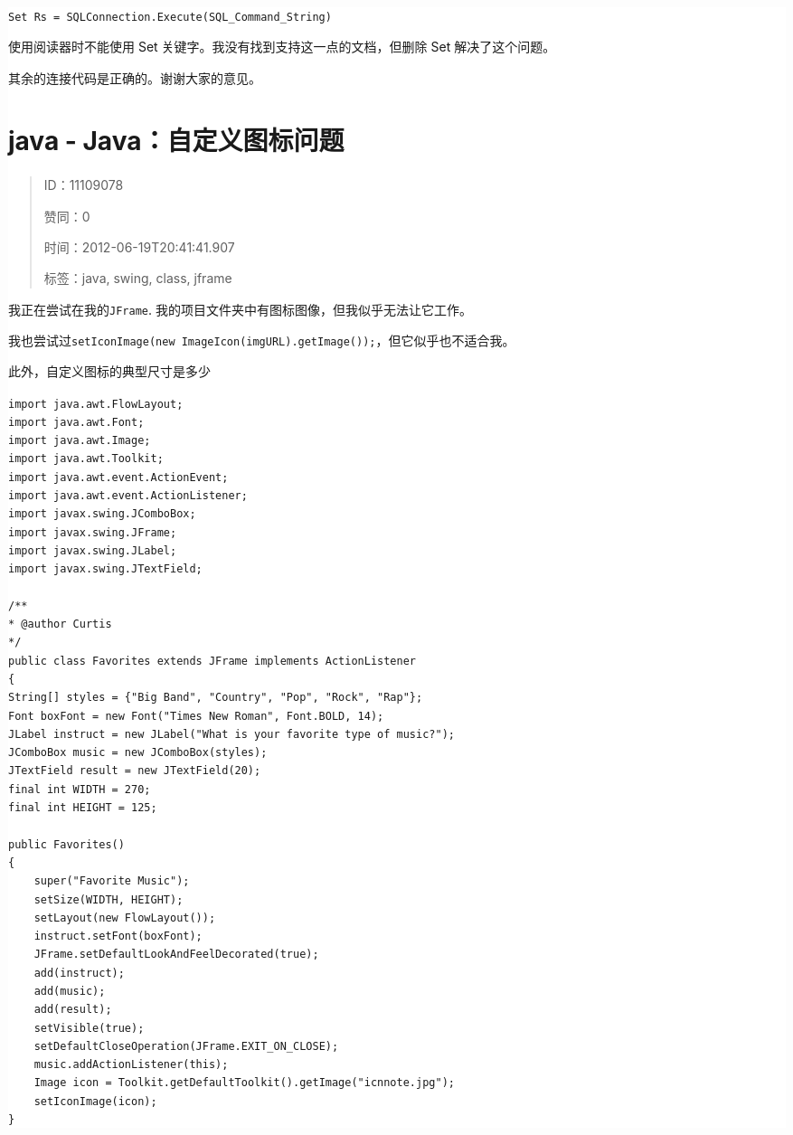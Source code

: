```
Set Rs = SQLConnection.Execute(SQL_Command_String) 
```

使用阅读器时不能使用 Set 关键字。我没有找到支持这一点的文档，但删除 Set 解决了这个问题。

其余的连接代码是正确的。谢谢大家的意见。

# java - Java：自定义图标问题

> ID：11109078
> 
> 赞同：0
> 
> 时间：2012-06-19T20:41:41.907
> 
> 标签：java, swing, class, jframe

我正在尝试在我的`JFrame`. 我的项目文件夹中有图标图像，但我似乎无法让它工作。

我也尝试过`setIconImage(new ImageIcon(imgURL).getImage());`，但它似乎也不适合我。

此外，自定义图标的典型尺寸是多少

```
import java.awt.FlowLayout;
import java.awt.Font;
import java.awt.Image;
import java.awt.Toolkit;
import java.awt.event.ActionEvent;
import java.awt.event.ActionListener;
import javax.swing.JComboBox;
import javax.swing.JFrame;
import javax.swing.JLabel;
import javax.swing.JTextField;

/**
* @author Curtis
*/
public class Favorites extends JFrame implements ActionListener
{
String[] styles = {"Big Band", "Country", "Pop", "Rock", "Rap"};
Font boxFont = new Font("Times New Roman", Font.BOLD, 14);
JLabel instruct = new JLabel("What is your favorite type of music?");
JComboBox music = new JComboBox(styles);
JTextField result = new JTextField(20);
final int WIDTH = 270;
final int HEIGHT = 125;

public Favorites()
{
    super("Favorite Music");
    setSize(WIDTH, HEIGHT);
    setLayout(new FlowLayout());
    instruct.setFont(boxFont);
    JFrame.setDefaultLookAndFeelDecorated(true);
    add(instruct);
    add(music);
    add(result);
    setVisible(true);
    setDefaultCloseOperation(JFrame.EXIT_ON_CLOSE);
    music.addActionListener(this);
    Image icon = Toolkit.getDefaultToolkit().getImage("icnnote.jpg");
    setIconImage(icon);
}

```